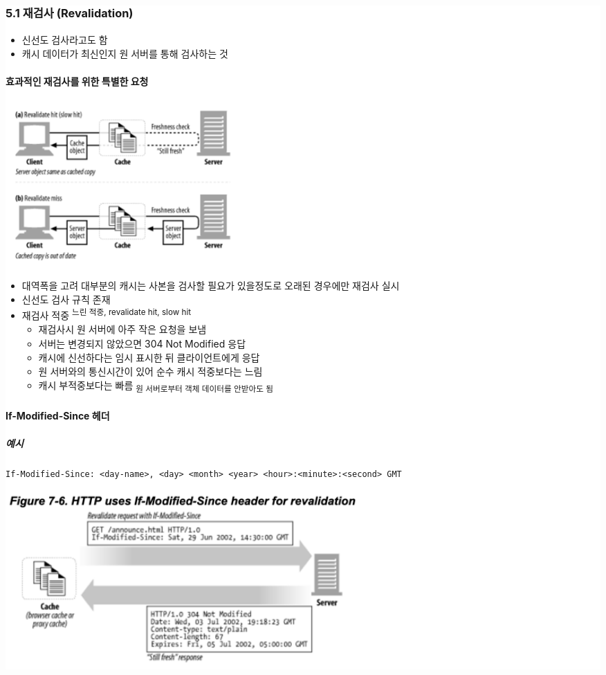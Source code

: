 ### 5.1 재검사 (Revalidation)

- 신선도 검사라고도 함
- 캐시 데이터가 최신인지 원 서버를 통해 검사하는 것

#### 효과적인 재검사를 위한 특별한 요청

<img src="img_3.png"  width="40%"/>

- 대역폭을 고려 대부분의 캐시는 사본을 검사할 필요가 있을정도로 오래된 경우에만 재검사 실시
- 신선도 검사 규칙 존재
- 재검사 적중 <sup>느린 적중, revalidate hit, slow hit</sup>
    - 재검사시 원 서버에 아주 작은 요청을 보냄
    - 서버는 변경되지 않았으면 304 Not Modified 응답
    - 캐시에 신선하다는 임시 표시한 뒤 클라이언트에게 응답
    - 원 서버와의 통신시간이 있어 순수 캐시 적중보다는 느림
    - 캐시 부적중보다는 빠름 <sub>원 서버로부터 객체 데이터를 안받아도 됨</sub>

#### If-Modified-Since 헤더

##### 예시

```
If-Modified-Since: <day-name>, <day> <month> <year> <hour>:<minute>:<second> GMT
```

<img src="img_4.png"  width="60%"/>
